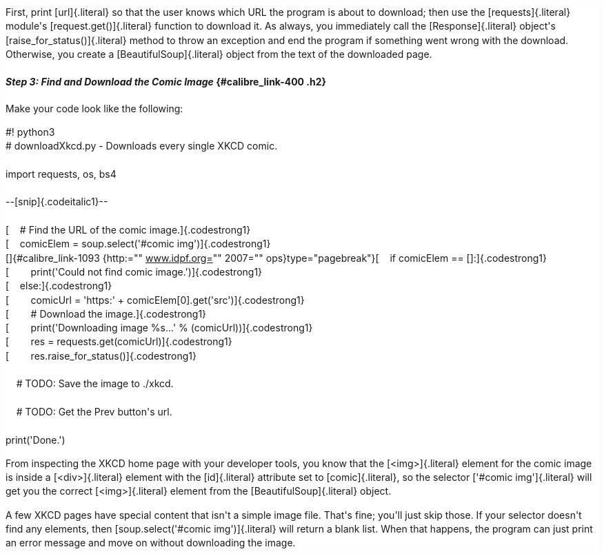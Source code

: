 First, print [url]{.literal} so that the user knows which URL the
program is about to download; then use the [requests]{.literal} module's
[request.get()]{.literal} function to download it. As always, you
immediately call the [Response]{.literal} object's
[raise_for_status()]{.literal} method to throw an exception and end the
program if something went wrong with the download. Otherwise, you create
a [BeautifulSoup]{.literal} object from the text of the downloaded page.

#### ***Step 3: Find and Download the Comic Image*** {#calibre_link-400 .h2}

Make your code look like the following:

#! python3\
\# downloadXkcd.py - Downloads every single XKCD comic.\
\
import requests, os, bs4\
\
\--[snip]{.codeitalic1}\--\
\
[    # Find the URL of the comic image.]{.codestrong1}\
[    comicElem = soup.select(\'#comic img\')]{.codestrong1}\
[]{#calibre_link-1093 {http:="" www.idpf.org="" 2007=""
ops}type="pagebreak"}[    if comicElem == \[\]:]{.codestrong1}\
[        print(\'Could not find comic image.\')]{.codestrong1}\
[    else:]{.codestrong1}\
[        comicUrl = \'https:\' +
comicElem\[0\].get(\'src\')]{.codestrong1}\
[        # Download the image.]{.codestrong1}\
[        print(\'Downloading image %s\...\' %
(comicUrl))]{.codestrong1}\
[        res = requests.get(comicUrl)]{.codestrong1}\
[        res.raise_for_status()]{.codestrong1}\
\
    # TODO: Save the image to ./xkcd.\
\
    # TODO: Get the Prev button\'s url.\
\
print(\'Done.\')

From inspecting the XKCD home page with your developer tools, you know
that the [\<img\>]{.literal} element for the comic image is inside a
[\<div\>]{.literal} element with the [id]{.literal} attribute set to
[comic]{.literal}, so the selector [\'#comic img\']{.literal} will get
you the correct [\<img\>]{.literal} element from the
[BeautifulSoup]{.literal} object.

A few XKCD pages have special content that isn't a simple image file.
That's fine; you'll just skip those. If your selector doesn't find any
elements, then [soup.select(\'#comic img\')]{.literal} will return a
blank list. When that happens, the program can just print an error
message and move on without downloading the image.
